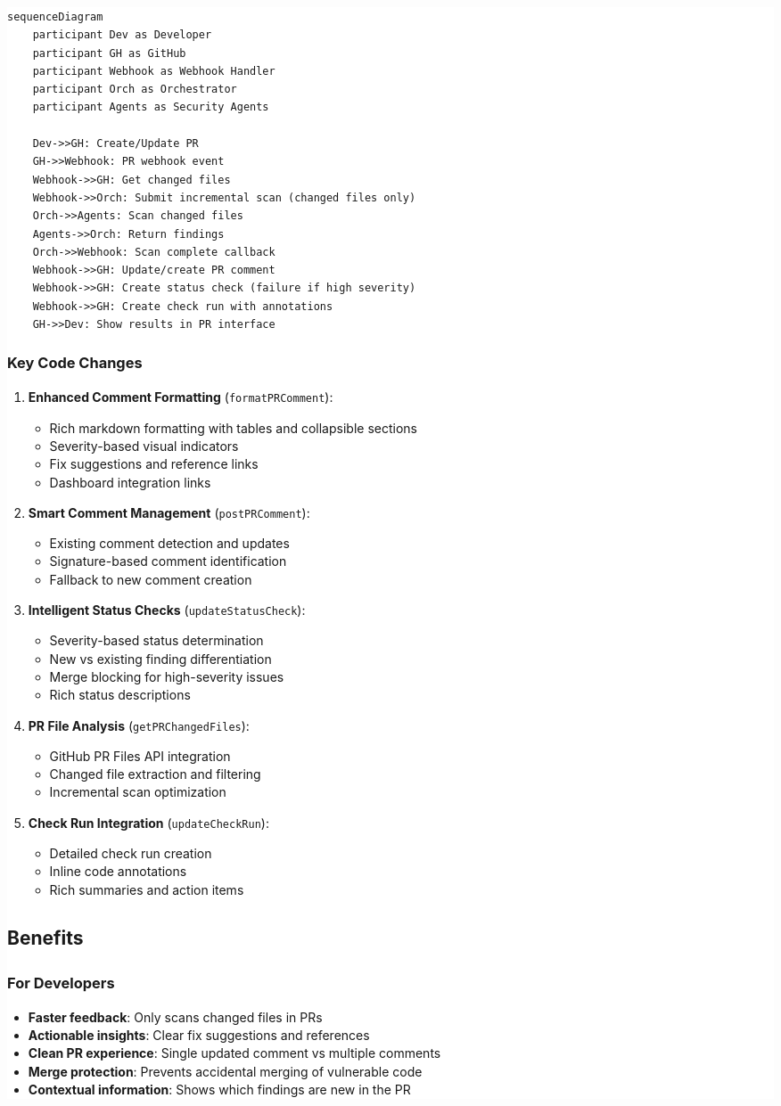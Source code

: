 ```mermaid
sequenceDiagram
    participant Dev as Developer
    participant GH as GitHub
    participant Webhook as Webhook Handler
    participant Orch as Orchestrator
    participant Agents as Security Agents
    
    Dev->>GH: Create/Update PR
    GH->>Webhook: PR webhook event
    Webhook->>GH: Get changed files
    Webhook->>Orch: Submit incremental scan (changed files only)
    Orch->>Agents: Scan changed files
    Agents->>Orch: Return findings
    Orch->>Webhook: Scan complete callback
    Webhook->>GH: Update/create PR comment
    Webhook->>GH: Create status check (failure if high severity)
    Webhook->>GH: Create check run with annotations
    GH->>Dev: Show results in PR interface
```

### Key Code Changes

1. **Enhanced Comment Formatting** (`formatPRComment`):
   - Rich markdown formatting with tables and collapsible sections
   - Severity-based visual indicators
   - Fix suggestions and reference links
   - Dashboard integration links

2. **Smart Comment Management** (`postPRComment`):
   - Existing comment detection and updates
   - Signature-based comment identification
   - Fallback to new comment creation

3. **Intelligent Status Checks** (`updateStatusCheck`):
   - Severity-based status determination
   - New vs existing finding differentiation
   - Merge blocking for high-severity issues
   - Rich status descriptions

4. **PR File Analysis** (`getPRChangedFiles`):
   - GitHub PR Files API integration
   - Changed file extraction and filtering
   - Incremental scan optimization

5. **Check Run Integration** (`updateCheckRun`):
   - Detailed check run creation
   - Inline code annotations
   - Rich summaries and action items

## Benefits

### For Developers
- **Faster feedback**: Only scans changed files in PRs
- **Actionable insights**: Clear fix suggestions and references
- **Clean PR experience**: Single updated comment vs multiple comments
- **Merge protection**: Prevents accidental merging of vulnerable code
- **Contextual information**: Shows which findings are new in the PR
